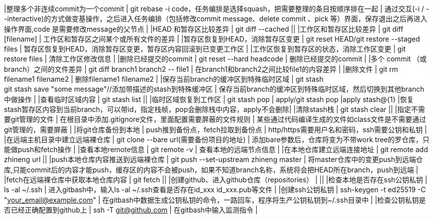 |整理多个非连续commit为一个commit | git rebase -i code，任务编排是选择squash，把需要整理的条目按顺序排在一起                                                     | 通过交互(-i / --interactive)的方式做变基操作，之后进入任务编排（包括修改commit message、delete commit 、pick 等）界面，保存退出之后再进入操作界面,code 是需要修改message的父节点                                                          |
|HEAD 和暂存区比较差异 | git diff --cached                                                                                    ||
|工作区和暂存区比较差异 | git diff [filename]                                                                                  | 工作区和暂存区之间某个或所有文件的差异                                                                                                                                                                |
|暂存区恢复到HEAD，消除暂存区变更 | git reset HEAD/git restore --staged files                                                            | 暂存区恢复到HEAD，消除暂存区变更，暂存区内容回滚到已变更工作区                                                                                                                                                  |
|工作区恢复到暂存区的状态，消除工作区变更 | git restore files                                                                                    | 清除工作区修改信息                                                                                                                                                                          |
|删除已经提交的commit | git reset --hard headcode                                                                            | 删除已经提交的commit                                                                                                                                                                      |
|多个 commit （或branch）之间的文件差异 | git diff branch1 branch2 -- file1                                                                    | 在branch1和branch2之间比较file1的内容差异                                                                                                                                                     |
|删除文件 | git rm filename1 filename2                                                                           | 删除filename1 filename2                                                                                                                                                              |
|保存当前branch的缓冲区到特殊临时区域 | git stash<br/>git stash save "some message"//添加带描述的stash到特殊缓冲区                                            | 保存当前branch的缓冲区到特殊临时区域，然后切换到其他branch中做操作                                                                                                                                            |
|查看临时区域内容 | git stash list                                                                                       ||
|临时区域恢复到工作区 | git stash pop                                                                                        | apply/git stash pop                                                                                                                                                                |apply stash@{1} |恢复stash暂存区内容到当前branch，可以带id，指定栈帧，pop会删除栈中内容，apply不会删除|
|清除stash栈 | git stash clear                                                                                      ||
|指定不需要git管理的文件 | 在根目录中添加.gitignore文件，里面配置需要屏蔽的文件规则                                                                    | 某些通过代码编译生成的文件如class文件是不需要通过git管理的，需要屏蔽                                                                                                                                             |
|将git仓库备份到本地 | push推到备份点，fetch拉取到备份点                                                                                | http/https需要用户名和密码，ssh需要公钥和私钥                                                                                                                                                      |
|在远端主机目录中建立远端裸仓库 | git clone --bare url(需要备份项目的地址)                                                                      | 添加bare参数后，仓库将变为不带work tree的罗仓库，只能做push和fetch操作                                                                                                                                     |
|查看本地remote信息 | git remote -v                                                                                        | 查看本地的远端节点信息                                                                                                                                                                        |
|在本地仓库建立远端连接地址 | git remote add zhineng url                                                                           ||
|push本地仓库内容推送到远端裸仓库 | git push --set-upstream zhineng master                                                               | 将master仓库中的变更push到远端仓库,只能commit后的内容才能push，缓存区的内容不会被push，如果不知道branch名称，系统将会把HEAD所在branch，push到远端                                                                                    |
|fetch在远端裸仓库中获取本地仓库内容 | git fetch                                                                                            ||
|创建github、进入github仓库（repositories） |                                                                                                      ||
|检查本地是否存在ssh公钥私钥 | ls -al ~/.ssh                                                                                        | 进入gitbash中，输入ls -al ~/.ssh查看是否存在id_xxx id_xxx.pub等文件                                                                                                                               |
|创建ssh公钥私钥 | ssh-keygen -t ed25519 -C "your_email@example.com"                                                    | 在gitbash中数据生成公钥私钥的命令，一路回车，程序将生产公钥私钥到~/.ssh目录中                                                                                                                                      |
|检查公钥私钥是否已经正确配置到github上 | ssh -T git@github.com                                                                                | 在gitbash中输入监测指令                                                                                                                                                                    |